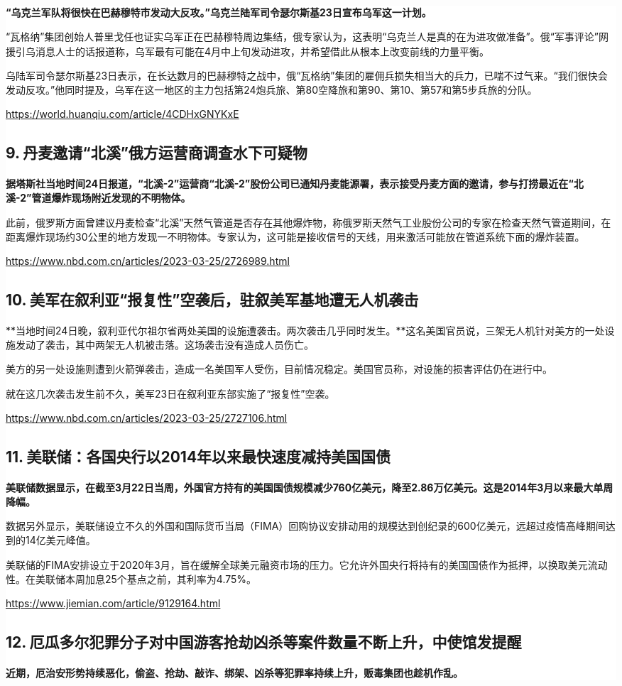 **“乌克兰军队将很快在巴赫穆特市发动大反攻。”乌克兰陆军司令瑟尔斯基23日宣布乌军这一计划。**



“瓦格纳”集团创始人普里戈任也证实乌军正在巴赫穆特周边集结，俄专家认为，这表明“乌克兰人是真的在为进攻做准备”。俄“军事评论”网援引乌消息人士的话报道称，乌军最有可能在4月中上旬发动进攻，并希望借此从根本上改变前线的力量平衡。



乌陆军司令瑟尔斯基23日表示，在长达数月的巴赫穆特之战中，俄“瓦格纳”集团的雇佣兵损失相当大的兵力，已喘不过气来。“我们很快会发动反攻。”他同时提及，乌军在这一地区的主力包括第24炮兵旅、第80空降旅和第90、第10、第57和第5步兵旅的分队。

https://world.huanqiu.com/article/4CDHxGNYKxE



## 9. 丹麦邀请“北溪”俄方运营商调查水下可疑物 

**据塔斯社当地时间24日报道，“北溪-2”运营商“北溪-2”股份公司已通知丹麦能源署，表示接受丹麦方面的邀请，参与打捞最近在“北溪-2”管道爆炸现场附近发现的不明物体。**



此前，俄罗斯方面曾建议丹麦检查“北溪”天然气管道是否存在其他爆炸物，称俄罗斯天然气工业股份公司的专家在检查天然气管道期间，在距离爆炸现场约30公里的地方发现一不明物体。专家认为，这可能是接收信号的天线，用来激活可能放在管道系统下面的爆炸装置。

https://www.nbd.com.cn/articles/2023-03-25/2726989.html



## 10. 美军在叙利亚“报复性”空袭后，驻叙美军基地遭无人机袭击

**当地时间24日晚，叙利亚代尔祖尔省两处美国的设施遭袭击。两次袭击几乎同时发生。**这名美国官员说，三架无人机针对美方的一处设施发动了袭击，其中两架无人机被击落。这场袭击没有造成人员伤亡。



美方的另一处设施则遭到火箭弹袭击，造成一名美国军人受伤，目前情况稳定。美国官员称，对设施的损害评估仍在进行中。



就在这几次袭击发生前不久，美军23日在叙利亚东部实施了“报复性”空袭。 

https://www.nbd.com.cn/articles/2023-03-25/2727106.html



## 11. 美联储：各国央行以2014年以来最快速度减持美国国债

**美联储数据显示，在截至3月22日当周，外国官方持有的美国国债规模减少760亿美元，降至2.86万亿美元。这是2014年3月以来最大单周降幅。**



数据另外显示，美联储设立不久的外国和国际货币当局（FIMA）回购协议安排动用的规模达到创纪录的600亿美元，远超过疫情高峰期间达到的14亿美元峰值。



美联储的FIMA安排设立于2020年3月，旨在缓解全球美元融资市场的压力。它允许外国央行将持有的美国国债作为抵押，以换取美元流动性。在美联储本周加息25个基点之前，其利率为4.75%。

https://www.jiemian.com/article/9129164.html



## 12. 厄瓜多尔犯罪分子对中国游客抢劫凶杀等案件数量不断上升，中使馆发提醒

**近期，厄治安形势持续恶化，偷盗、抢劫、敲诈、绑架、凶杀等犯罪率持续上升，贩毒集团也趁机作乱。**

